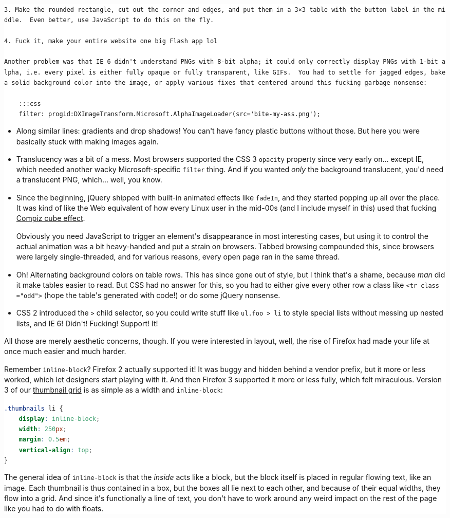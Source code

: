     3. Make the rounded rectangle, cut out the corner and edges, and put them in a 3×3 table with the button label in the middle.  Even better, use JavaScript to do this on the fly.

    4. Fuck it, make your entire website one big Flash app lol

    Another problem was that IE 6 didn't understand PNGs with 8-bit alpha; it could only correctly display PNGs with 1-bit alpha, i.e. every pixel is either fully opaque or fully transparent, like GIFs.  You had to settle for jagged edges, bake a solid background color into the image, or apply various fixes that centered around this fucking garbage nonsense:

        :::css
        filter: progid:DXImageTransform.Microsoft.AlphaImageLoader(src='bite-my-ass.png');

- Along similar lines: gradients and drop shadows!  You can't have fancy plastic buttons without those.  But here you were basically stuck with making images again.

- Translucency was a bit of a mess.  Most browsers supported the CSS 3 `opacity` property since very early on...  except IE, which needed another wacky Microsoft-specific `filter` thing.  And if you wanted _only_ the background translucent, you'd need a translucent PNG, which...  well, you know.

- Since the beginning, jQuery shipped with built-in animated effects like `fadeIn`, and they started popping up all over the place.  It was kind of like the Web equivalent of how every Linux user in the mid-00s (and I include myself in this) used that fucking [Compiz cube effect](https://youtu.be/4QokOwvPxrE?t=118).

    Obviously you need JavaScript to trigger an element's disappearance in most interesting cases, but using it to control the actual animation was a bit heavy-handed and put a strain on browsers.  Tabbed browsing compounded this, since browsers were largely single-threaded, and for various reasons, every open page ran in the same thread.

- Oh!  Alternating background colors on table rows.  This has since gone out of style, but I think that's a shame, because _man_ did it make tables easier to read.  But CSS had no answer for this, so you had to either give every other row a class like `<tr class="odd">` (hope the table's generated with code!) or do some jQuery nonsense.

- CSS 2 introduced the `>` child selector, so you could write stuff like `ul.foo > li` to style special lists without messing up nested lists, and IE 6!  Didn't!  Fucking!  Support!  It!

All those are merely aesthetic concerns, though.  If you were interested in layout, well, the rise of Firefox had made your life at once much easier and much harder.

Remember `inline-block`?  Firefox 2 actually supported it!  It was buggy and hidden behind a vendor prefix, but it more or less worked, which let designers start playing with it.  And then Firefox 3 supported it more or less fully, which felt miraculous.  Version 3 of our [thumbnail grid]({static}/media/2020-02-css/thumbnail-grids.html#inline-block) is as simple as a width and `inline-block`:

```css
.thumbnails li {
    display: inline-block;
    width: 250px;
    margin: 0.5em;
    vertical-align: top;
}
```

The general idea of `inline-block` is that the _inside_ acts like a block, but the block itself is placed in regular flowing text, like an image.  Each thumbnail is thus contained in a box, but the boxes all lie next to each other, and because of their equal widths, they flow into a grid.  And since it's functionally a line of text, you don't have to work around any weird impact on the rest of the page like you had to do with floats.
